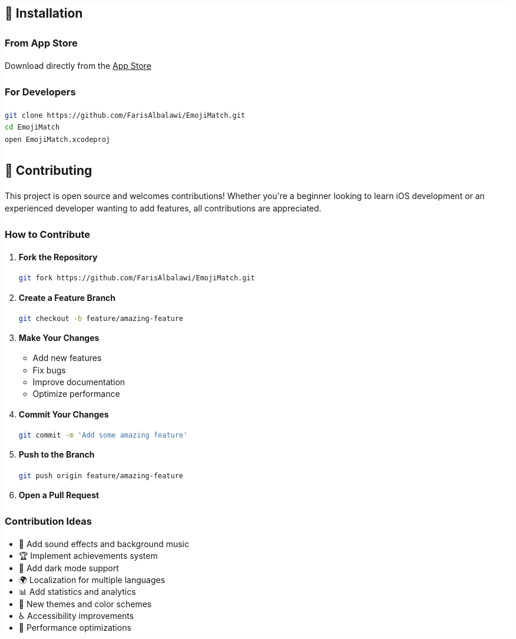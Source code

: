 ## 🚀 Installation

### From App Store
Download directly from the [App Store](https://apps.apple.com/us/app/emoji-match-memory-game/id6748413149)

### For Developers
```bash
git clone https://github.com/FarisAlbalawi/EmojiMatch.git
cd EmojiMatch
open EmojiMatch.xcodeproj
```

## 🤝 Contributing

This project is open source and welcomes contributions! Whether you're a beginner looking to learn iOS development or an experienced developer wanting to add features, all contributions are appreciated.

### How to Contribute

1. **Fork the Repository**
   ```bash
   git fork https://github.com/FarisAlbalawi/EmojiMatch.git
   ```

2. **Create a Feature Branch**
   ```bash
   git checkout -b feature/amazing-feature
   ```

3. **Make Your Changes**
   - Add new features
   - Fix bugs
   - Improve documentation
   - Optimize performance

4. **Commit Your Changes**
   ```bash
   git commit -m 'Add some amazing feature'
   ```

5. **Push to the Branch**
   ```bash
   git push origin feature/amazing-feature
   ```

6. **Open a Pull Request**

### Contribution Ideas

- 🎵 Add sound effects and background music
- 🏆 Implement achievements system
- 🌙 Add dark mode support
- 🌍 Localization for multiple languages
- 📊 Add statistics and analytics
- 🎨 New themes and color schemes
- ♿ Accessibility improvements
- 🔧 Performance optimizations
